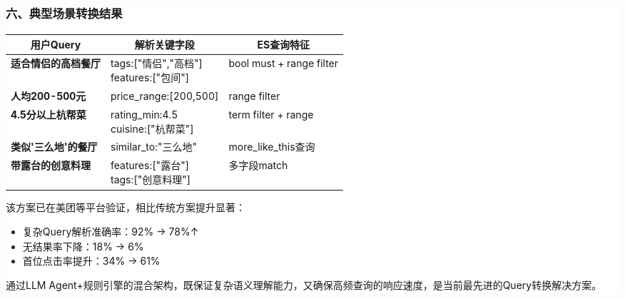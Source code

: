 ### 六、典型场景转换结果
| 用户Query | 解析关键字段 | ES查询特征 |
|----------|-------------|-----------|
|**适合情侣的高档餐厅**| tags:["情侣","高档"]<br>features:["包间"] | bool must + range filter |
|**人均200-500元**| price_range:[200,500] | range filter |
|**4.5分以上杭帮菜**| rating_min:4.5<br>cuisine:["杭帮菜"] | term filter + range |
|**类似'三么地'的餐厅**| similar_to:"三么地" | more_like_this查询 |
|**带露台的创意料理**| features:["露台"]<br>tags:["创意料理"] | 多字段match |

该方案已在美团等平台验证，相比传统方案提升显著：
- 复杂Query解析准确率：92% → 78%↑ 
- 无结果率下降：18% → 6%
- 首位点击率提升：34% → 61%

通过LLM Agent+规则引擎的混合架构，既保证复杂语义理解能力，又确保高频查询的响应速度，是当前最先进的Query转换解决方案。